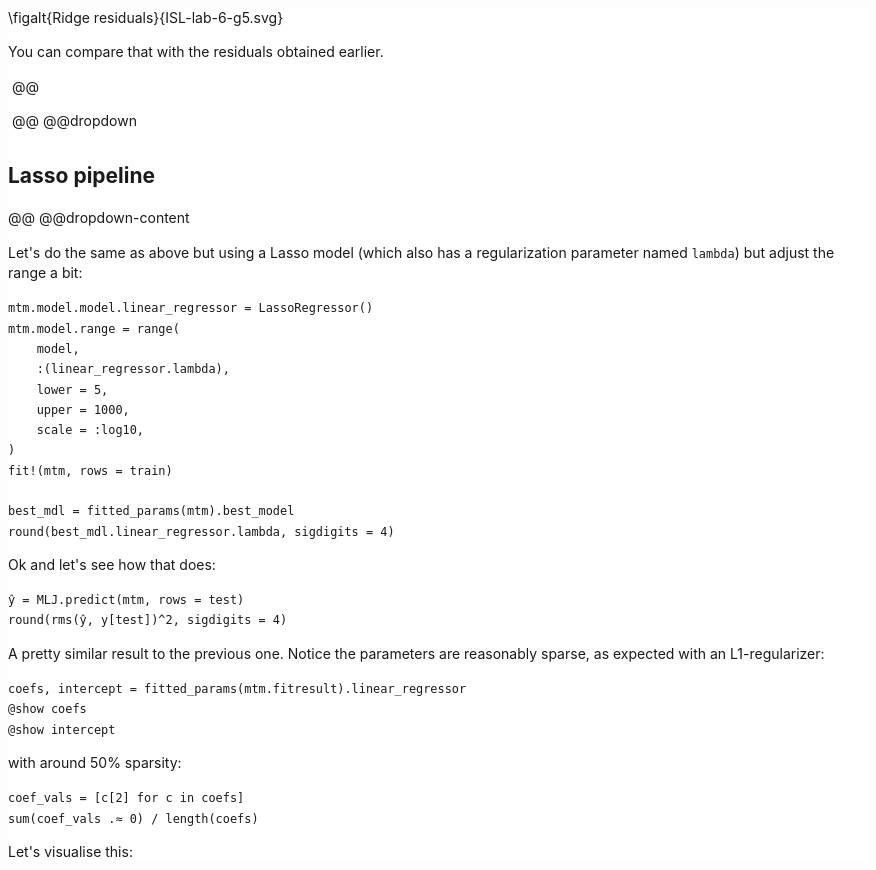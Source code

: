 \figalt{Ridge residuals}{ISL-lab-6-g5.svg}

You can compare that with the residuals obtained earlier.

‎
@@

‎
@@
@@dropdown
## Lasso pipeline
@@
@@dropdown-content

Let's do the same as above but using a Lasso model (which also has a regularization
parameter named `lambda`) but adjust the range a bit:

````julia:ex17
mtm.model.model.linear_regressor = LassoRegressor()
mtm.model.range = range(
    model,
    :(linear_regressor.lambda),
    lower = 5,
    upper = 1000,
    scale = :log10,
)
fit!(mtm, rows = train)

best_mdl = fitted_params(mtm).best_model
round(best_mdl.linear_regressor.lambda, sigdigits = 4)
````

Ok and let's see how that does:

````julia:ex18
ŷ = MLJ.predict(mtm, rows = test)
round(rms(ŷ, y[test])^2, sigdigits = 4)
````

A pretty similar result to the previous one. Notice the parameters are reasonably
sparse, as expected with an L1-regularizer:

````julia:ex19
coefs, intercept = fitted_params(mtm.fitresult).linear_regressor
@show coefs
@show intercept
````

with around 50% sparsity:

````julia:ex20
coef_vals = [c[2] for c in coefs]
sum(coef_vals .≈ 0) / length(coefs)
````

Let's visualise this:
